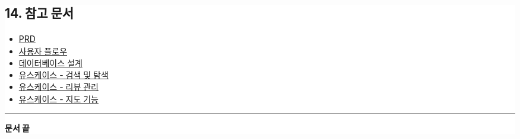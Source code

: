 
## 14. 참고 문서

- [PRD](/docs/prd.md)
- [사용자 플로우](/docs/userflow.md)
- [데이터베이스 설계](/docs/database.md)
- [유스케이스 - 검색 및 탐색](/docs/usecases/search-and-exploration.md)
- [유스케이스 - 리뷰 관리](/docs/usecases/review-management.md)
- [유스케이스 - 지도 기능](/docs/usecases/map-features.md)

---

**문서 끝**
